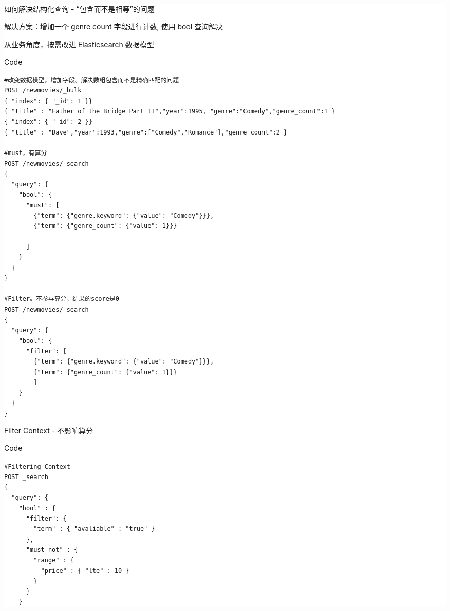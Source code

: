 如何解决结构化查询 - “包含而不是相等”的问题

解决方案：增加一个 genre count 字段进行计数, 使用 bool 查询解决

从业务⻆度，按需改进 Elasticsearch 数据模型



Code



```
#改变数据模型，增加字段。解决数组包含而不是精确匹配的问题
POST /newmovies/_bulk
{ "index": { "_id": 1 }}
{ "title" : "Father of the Bridge Part II","year":1995, "genre":"Comedy","genre_count":1 }
{ "index": { "_id": 2 }}
{ "title" : "Dave","year":1993,"genre":["Comedy","Romance"],"genre_count":2 }

#must，有算分
POST /newmovies/_search
{
  "query": {
    "bool": {
      "must": [
        {"term": {"genre.keyword": {"value": "Comedy"}}},
        {"term": {"genre_count": {"value": 1}}}

      ]
    }
  }
}

#Filter。不参与算分，结果的score是0
POST /newmovies/_search
{
  "query": {
    "bool": {
      "filter": [
        {"term": {"genre.keyword": {"value": "Comedy"}}},
        {"term": {"genre_count": {"value": 1}}}
        ]
    }
  }
}
```

Filter Context - 不影响算分



Code



```
#Filtering Context
POST _search
{
  "query": {
    "bool" : {
      "filter": {
        "term" : { "avaliable" : "true" }
      },
      "must_not" : {
        "range" : {
          "price" : { "lte" : 10 }
        }
      }
    }
```